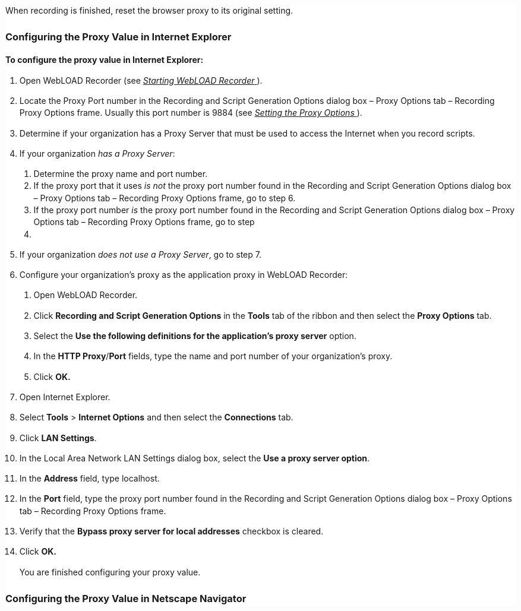 When recording is finished, reset the browser proxy to its original setting.

### Configuring the Proxy Value in Internet Explorer

**To configure the proxy value in Internet Explorer:**

1. Open WebLOAD Recorder (see [*Starting WebLOAD Recorder* ](./recording_scripts.md#starting-webload-recorder)).

1. Locate the Proxy Port number in the Recording and Script Generation Options dialog box – Proxy Options tab – Recording Proxy Options frame. Usually this port number is 9884 (see [*Setting the Proxy Options* ](./configuring_recorder_options.md#setting-the-proxy-options)).

1. Determine if your organization has a Proxy Server that must be used to access the Internet when you record scripts.

1. If your organization *has a Proxy Server*:
    1. Determine the proxy name and port number.
    1. If the proxy port that it uses *is not* the proxy port number found in the Recording and Script Generation Options dialog box – Proxy Options tab – Recording Proxy Options frame, go to step 6.
    1. If the proxy port number *is* the proxy port number found in the Recording and Script Generation Options dialog box – Proxy Options tab – Recording Proxy Options frame, go to step
   7.

1. If your organization *does not use a Proxy Server*, go to step 7.

1. Configure your organization’s proxy as the application proxy in WebLOAD Recorder:

    1. Open WebLOAD Recorder.

    1. Click **Recording and Script Generation Options** in the **Tools** tab of the ribbon and then select the **Proxy Options** tab.

    1. Select the **Use the following definitions for the application’s proxy server**  option.

    1. In the **HTTP Proxy**/**Port** fields, type the name and port number of your organization’s proxy.

    1. Click **OK.**

1. Open Internet Explorer.

1. Select **Tools** > **Internet Options** and then select the **Connections** tab.

1. Click **LAN Settings**.

1. In the Local Area Network LAN Settings dialog box, select the **Use a proxy server option**.

1. In the **Address** field, type localhost.

1. In the **Port** field, type the proxy port number found in the Recording and Script Generation Options dialog box – Proxy Options tab – Recording Proxy Options frame.

1. Verify that the **Bypass proxy server for local addresses** checkbox is cleared.

1. Click **OK.**

    You are finished configuring your proxy value.

    

### Configuring the Proxy Value in Netscape Navigator
